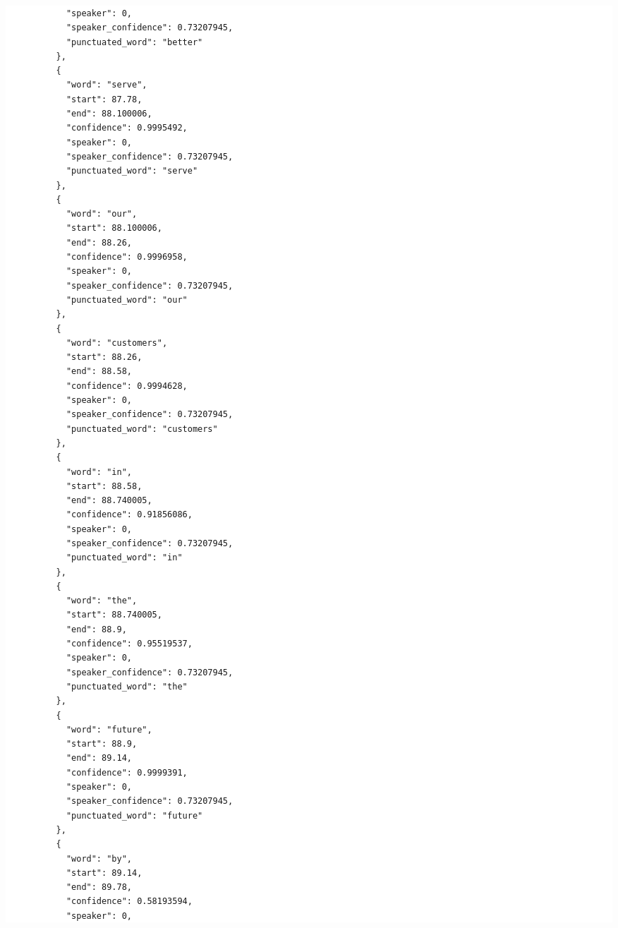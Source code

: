                 "speaker": 0,
                "speaker_confidence": 0.73207945,
                "punctuated_word": "better"
              },
              {
                "word": "serve",
                "start": 87.78,
                "end": 88.100006,
                "confidence": 0.9995492,
                "speaker": 0,
                "speaker_confidence": 0.73207945,
                "punctuated_word": "serve"
              },
              {
                "word": "our",
                "start": 88.100006,
                "end": 88.26,
                "confidence": 0.9996958,
                "speaker": 0,
                "speaker_confidence": 0.73207945,
                "punctuated_word": "our"
              },
              {
                "word": "customers",
                "start": 88.26,
                "end": 88.58,
                "confidence": 0.9994628,
                "speaker": 0,
                "speaker_confidence": 0.73207945,
                "punctuated_word": "customers"
              },
              {
                "word": "in",
                "start": 88.58,
                "end": 88.740005,
                "confidence": 0.91856086,
                "speaker": 0,
                "speaker_confidence": 0.73207945,
                "punctuated_word": "in"
              },
              {
                "word": "the",
                "start": 88.740005,
                "end": 88.9,
                "confidence": 0.95519537,
                "speaker": 0,
                "speaker_confidence": 0.73207945,
                "punctuated_word": "the"
              },
              {
                "word": "future",
                "start": 88.9,
                "end": 89.14,
                "confidence": 0.9999391,
                "speaker": 0,
                "speaker_confidence": 0.73207945,
                "punctuated_word": "future"
              },
              {
                "word": "by",
                "start": 89.14,
                "end": 89.78,
                "confidence": 0.58193594,
                "speaker": 0,